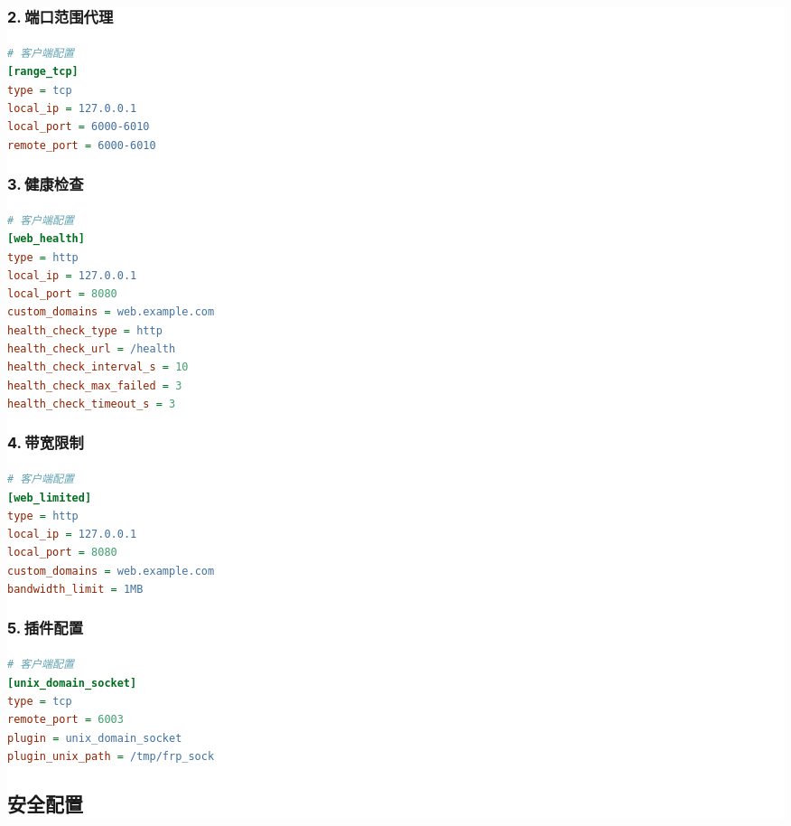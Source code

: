 ```ini
```

### 2. 端口范围代理

```ini
# 客户端配置
[range_tcp]
type = tcp
local_ip = 127.0.0.1
local_port = 6000-6010
remote_port = 6000-6010
```

### 3. 健康检查

```ini
# 客户端配置
[web_health]
type = http
local_ip = 127.0.0.1
local_port = 8080
custom_domains = web.example.com
health_check_type = http
health_check_url = /health
health_check_interval_s = 10
health_check_max_failed = 3
health_check_timeout_s = 3
```

### 4. 带宽限制

```ini
# 客户端配置
[web_limited]
type = http
local_ip = 127.0.0.1
local_port = 8080
custom_domains = web.example.com
bandwidth_limit = 1MB
```

### 5. 插件配置

```ini
# 客户端配置
[unix_domain_socket]
type = tcp
remote_port = 6003
plugin = unix_domain_socket
plugin_unix_path = /tmp/frp_sock
```

## 安全配置
